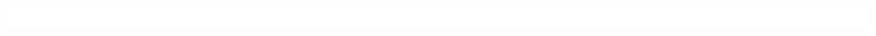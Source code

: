 <img src='' id='amahodo-head' style='width:100%'>
<script>
document.getElementById('amahodo-head').src='https://static.momo86.net/f/1/amahodo-head?ref=' + document.referrer;
</script>
